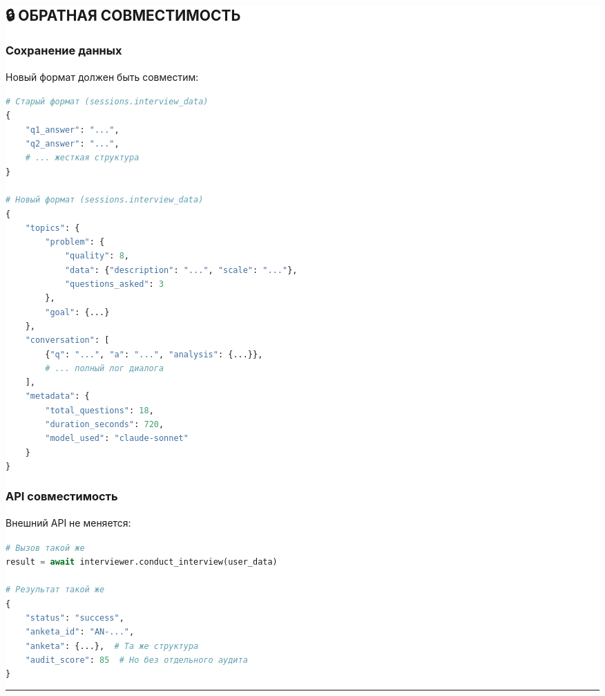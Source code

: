 
## 🔒 ОБРАТНАЯ СОВМЕСТИМОСТЬ

### Сохранение данных

Новый формат должен быть совместим:

```python
# Старый формат (sessions.interview_data)
{
    "q1_answer": "...",
    "q2_answer": "...",
    # ... жесткая структура
}

# Новый формат (sessions.interview_data)
{
    "topics": {
        "problem": {
            "quality": 8,
            "data": {"description": "...", "scale": "..."},
            "questions_asked": 3
        },
        "goal": {...}
    },
    "conversation": [
        {"q": "...", "a": "...", "analysis": {...}},
        # ... полный лог диалога
    ],
    "metadata": {
        "total_questions": 18,
        "duration_seconds": 720,
        "model_used": "claude-sonnet"
    }
}
```

### API совместимость

Внешний API не меняется:

```python
# Вызов такой же
result = await interviewer.conduct_interview(user_data)

# Результат такой же
{
    "status": "success",
    "anketa_id": "AN-...",
    "anketa": {...},  # Та же структура
    "audit_score": 85  # Но без отдельного аудита
}
```

---